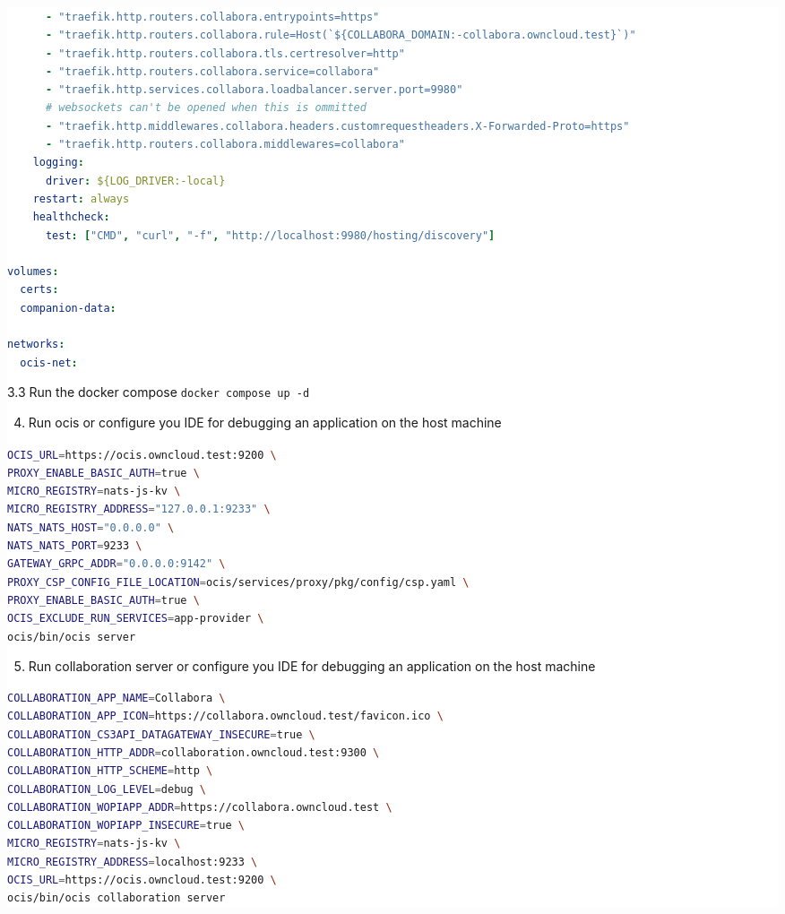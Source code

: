 ```yaml
      - "traefik.http.routers.collabora.entrypoints=https"
      - "traefik.http.routers.collabora.rule=Host(`${COLLABORA_DOMAIN:-collabora.owncloud.test}`)"
      - "traefik.http.routers.collabora.tls.certresolver=http"
      - "traefik.http.routers.collabora.service=collabora"
      - "traefik.http.services.collabora.loadbalancer.server.port=9980"
      # websockets can't be opened when this is ommitted
      - "traefik.http.middlewares.collabora.headers.customrequestheaders.X-Forwarded-Proto=https"
      - "traefik.http.routers.collabora.middlewares=collabora"
    logging:
      driver: ${LOG_DRIVER:-local}
    restart: always
    healthcheck:
      test: ["CMD", "curl", "-f", "http://localhost:9980/hosting/discovery"]

volumes:
  certs:
  companion-data:

networks:
  ocis-net:

```
3.3 Run the docker compose `docker compose up -d`

4. Run ocis or configure you IDE for debugging an application on the host machine
``` bash
OCIS_URL=https://ocis.owncloud.test:9200 \
PROXY_ENABLE_BASIC_AUTH=true \
MICRO_REGISTRY=nats-js-kv \
MICRO_REGISTRY_ADDRESS="127.0.0.1:9233" \
NATS_NATS_HOST="0.0.0.0" \
NATS_NATS_PORT=9233 \
GATEWAY_GRPC_ADDR="0.0.0.0:9142" \
PROXY_CSP_CONFIG_FILE_LOCATION=ocis/services/proxy/pkg/config/csp.yaml \
PROXY_ENABLE_BASIC_AUTH=true \
OCIS_EXCLUDE_RUN_SERVICES=app-provider \
ocis/bin/ocis server
```

5. Run collaboration server or configure you IDE for debugging an application on the host machine
```bash
COLLABORATION_APP_NAME=Collabora \
COLLABORATION_APP_ICON=https://collabora.owncloud.test/favicon.ico \
COLLABORATION_CS3API_DATAGATEWAY_INSECURE=true \
COLLABORATION_HTTP_ADDR=collaboration.owncloud.test:9300 \
COLLABORATION_HTTP_SCHEME=http \
COLLABORATION_LOG_LEVEL=debug \
COLLABORATION_WOPIAPP_ADDR=https://collabora.owncloud.test \
COLLABORATION_WOPIAPP_INSECURE=true \
MICRO_REGISTRY=nats-js-kv \
MICRO_REGISTRY_ADDRESS=localhost:9233 \
OCIS_URL=https://ocis.owncloud.test:9200 \
ocis/bin/ocis collaboration server
```
